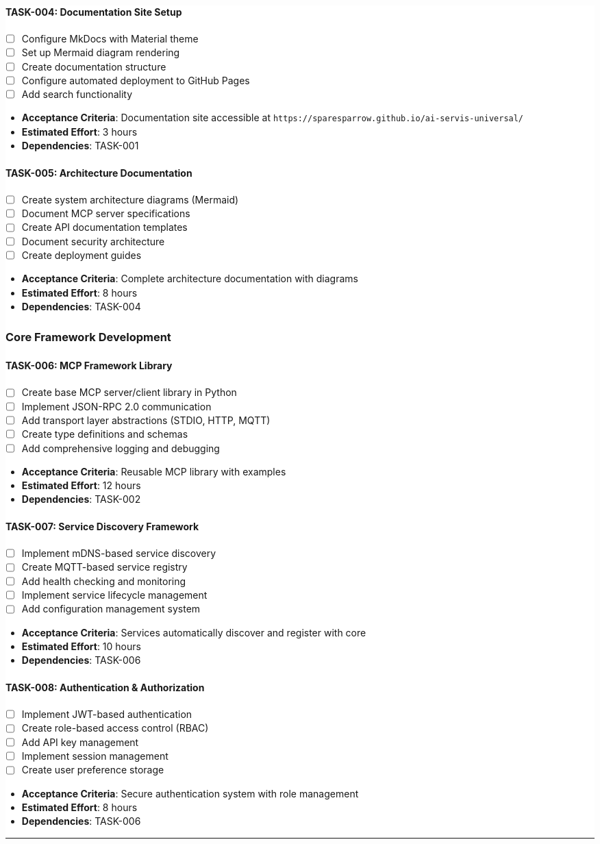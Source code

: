 #### **TASK-004: Documentation Site Setup**
- [ ] Configure MkDocs with Material theme
- [ ] Set up Mermaid diagram rendering
- [ ] Create documentation structure
- [ ] Configure automated deployment to GitHub Pages
- [ ] Add search functionality
- **Acceptance Criteria**: Documentation site accessible at `https://sparesparrow.github.io/ai-servis-universal/`
- **Estimated Effort**: 3 hours
- **Dependencies**: TASK-001

#### **TASK-005: Architecture Documentation**
- [ ] Create system architecture diagrams (Mermaid)
- [ ] Document MCP server specifications
- [ ] Create API documentation templates
- [ ] Document security architecture
- [ ] Create deployment guides
- **Acceptance Criteria**: Complete architecture documentation with diagrams
- **Estimated Effort**: 8 hours
- **Dependencies**: TASK-004

### **Core Framework Development**

#### **TASK-006: MCP Framework Library**
- [ ] Create base MCP server/client library in Python
- [ ] Implement JSON-RPC 2.0 communication
- [ ] Add transport layer abstractions (STDIO, HTTP, MQTT)
- [ ] Create type definitions and schemas
- [ ] Add comprehensive logging and debugging
- **Acceptance Criteria**: Reusable MCP library with examples
- **Estimated Effort**: 12 hours
- **Dependencies**: TASK-002

#### **TASK-007: Service Discovery Framework**
- [ ] Implement mDNS-based service discovery
- [ ] Create MQTT-based service registry
- [ ] Add health checking and monitoring
- [ ] Implement service lifecycle management
- [ ] Add configuration management system
- **Acceptance Criteria**: Services automatically discover and register with core
- **Estimated Effort**: 10 hours
- **Dependencies**: TASK-006

#### **TASK-008: Authentication & Authorization**
- [ ] Implement JWT-based authentication
- [ ] Create role-based access control (RBAC)
- [ ] Add API key management
- [ ] Implement session management
- [ ] Create user preference storage
- **Acceptance Criteria**: Secure authentication system with role management
- **Estimated Effort**: 8 hours
- **Dependencies**: TASK-006

---